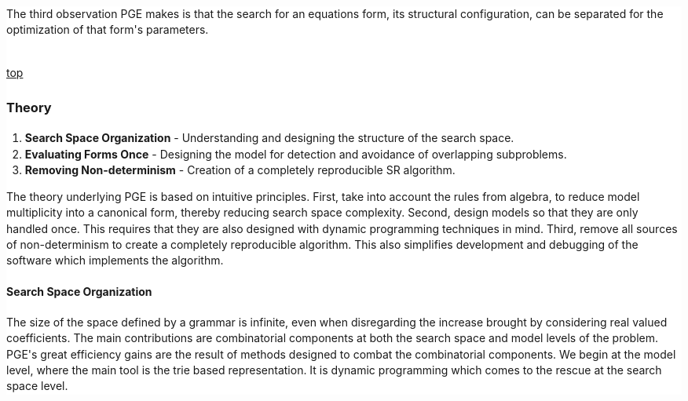 The third observation PGE makes
is that the search for an equations form,
its structural configuration,
can be separated for the optimization
of that form's parameters.
















<br>

<div id="theory">
<a class="right" href="#top">top</a>
</div>
  

### Theory

1. **Search Space Organization** - Understanding and designing the structure of the search space.
1. **Evaluating Forms Once** - Designing the model for detection and avoidance of overlapping subproblems.
1. **Removing Non-determinism** - Creation of a completely reproducible SR algorithm.


The theory underlying PGE
is based on intuitive principles.
First, take into account the rules from algebra, 
to reduce model multiplicity into a canonical form,
thereby reducing search space complexity.
Second, design models so that they
are only handled once. This requires that
they are also designed with dynamic programming
techniques in mind.
Third, remove all sources of non-determinism
to create a completely reproducible algorithm. 
This also simplifies development and debugging
of the software which implements the algorithm.




#### Search Space Organization

The size of the space defined by a grammar
is infinite, even when disregarding the 
increase brought by considering real valued coefficients.
The main contributions are combinatorial components
at both the search space and model levels of the problem.
PGE's great efficiency gains are the result
of methods designed to combat the combinatorial components.
We begin at the model level, where the main tool
is the trie based representation.
It is dynamic programming which comes to the rescue
at the search space level.
